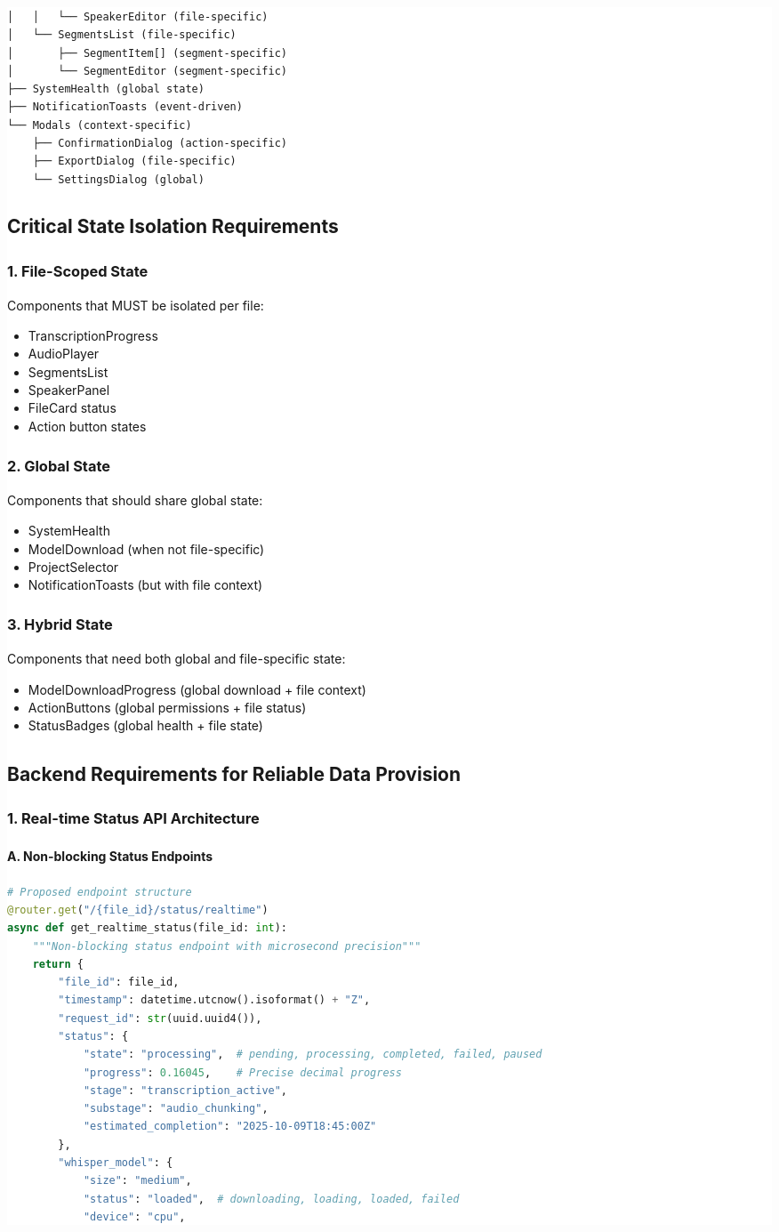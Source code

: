 ```
│   │   └── SpeakerEditor (file-specific)
│   └── SegmentsList (file-specific)
│       ├── SegmentItem[] (segment-specific)
│       └── SegmentEditor (segment-specific)
├── SystemHealth (global state)
├── NotificationToasts (event-driven)
└── Modals (context-specific)
    ├── ConfirmationDialog (action-specific)
    ├── ExportDialog (file-specific)
    └── SettingsDialog (global)
```

## Critical State Isolation Requirements

### 1. **File-Scoped State**
Components that MUST be isolated per file:
- TranscriptionProgress
- AudioPlayer
- SegmentsList
- SpeakerPanel
- FileCard status
- Action button states

### 2. **Global State**
Components that should share global state:
- SystemHealth
- ModelDownload (when not file-specific)
- ProjectSelector
- NotificationToasts (but with file context)

### 3. **Hybrid State**
Components that need both global and file-specific state:
- ModelDownloadProgress (global download + file context)
- ActionButtons (global permissions + file status)
- StatusBadges (global health + file state)

## Backend Requirements for Reliable Data Provision

### 1. **Real-time Status API Architecture**

#### A. Non-blocking Status Endpoints
```python
# Proposed endpoint structure
@router.get("/{file_id}/status/realtime")
async def get_realtime_status(file_id: int):
    """Non-blocking status endpoint with microsecond precision"""
    return {
        "file_id": file_id,
        "timestamp": datetime.utcnow().isoformat() + "Z",
        "request_id": str(uuid.uuid4()),
        "status": {
            "state": "processing",  # pending, processing, completed, failed, paused
            "progress": 0.16045,    # Precise decimal progress
            "stage": "transcription_active",
            "substage": "audio_chunking",
            "estimated_completion": "2025-10-09T18:45:00Z"
        },
        "whisper_model": {
            "size": "medium",
            "status": "loaded",  # downloading, loading, loaded, failed
            "device": "cpu",
```